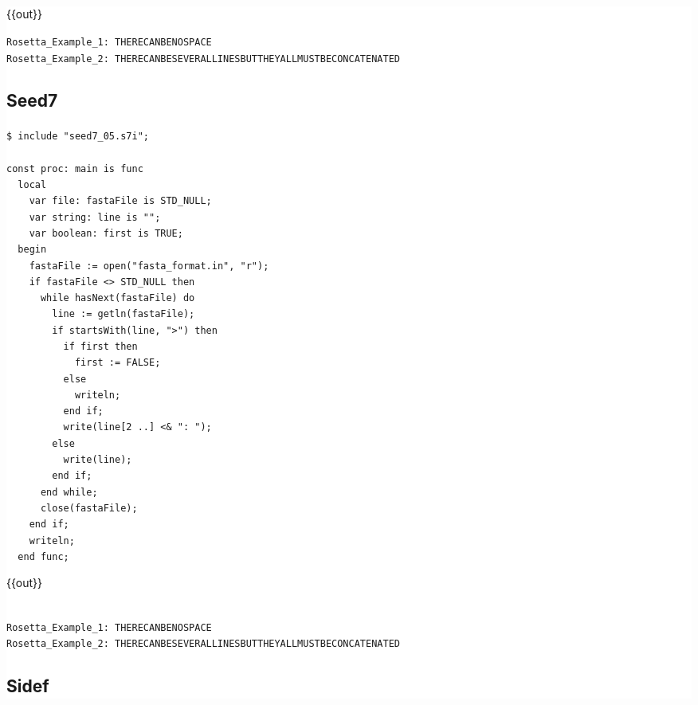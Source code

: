 {{out}}

```txt
Rosetta_Example_1: THERECANBENOSPACE
Rosetta_Example_2: THERECANBESEVERALLINESBUTTHEYALLMUSTBECONCATENATED
```



## Seed7


```seed7
$ include "seed7_05.s7i";

const proc: main is func
  local
    var file: fastaFile is STD_NULL;
    var string: line is "";
    var boolean: first is TRUE;
  begin
    fastaFile := open("fasta_format.in", "r");
    if fastaFile <> STD_NULL then
      while hasNext(fastaFile) do
        line := getln(fastaFile);
        if startsWith(line, ">") then
          if first then
            first := FALSE;
          else
            writeln;
          end if;
          write(line[2 ..] <& ": ");
        else
          write(line);
        end if;
      end while;
      close(fastaFile);
    end if;
    writeln;
  end func;
```


{{out}}

```txt

Rosetta_Example_1: THERECANBENOSPACE
Rosetta_Example_2: THERECANBESEVERALLINESBUTTHEYALLMUSTBECONCATENATED

```



## Sidef
